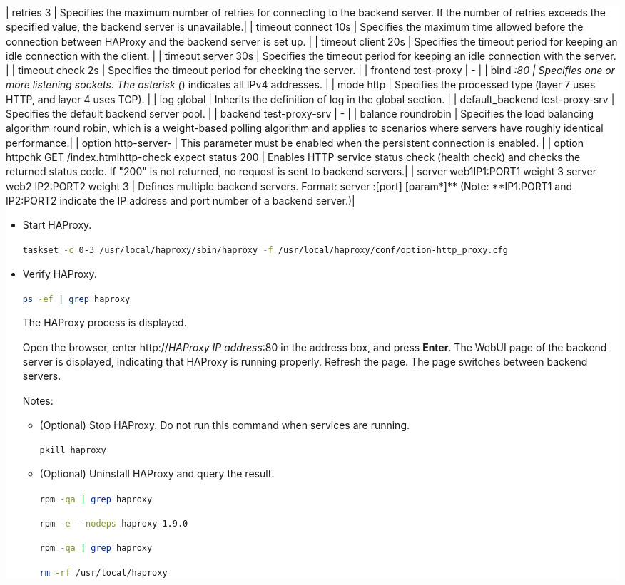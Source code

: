 | retries 3                                                    | Specifies the maximum number of retries for connecting to the backend server. If the number of retries exceeds the specified value, the backend server is unavailable.|
| timeout connect 10s                                          | Specifies the maximum time allowed before the connection between HAProxy and the backend server is set up.                 |
| timeout client 20s                                           | Specifies the timeout period for keeping an idle connection with the client.                            |
| timeout server 30s                                           | Specifies the timeout period for keeping an idle connection with the server.                            |
| timeout check 2s                                             | Specifies the timeout period for checking the server.                                    |
| frontend test-proxy                                          | -                                                            |
| bind *:80                                                    | Specifies one or more listening sockets. The asterisk (*) indicates all IPv4 addresses.       |
| mode http                                                    | Specifies the processed type (layer 7 uses HTTP, and layer 4 uses TCP).                   |
| log global                                                   | Inherits the definition of log in the global section.                                     |
| default_backend test-proxy-srv                               | Specifies the default backend server pool.                                    |
| backend test-proxy-srv                                       | -                                                            |
| balance roundrobin                                           | Specifies the load balancing algorithm round robin, which is a weight-based polling algorithm and applies to scenarios where servers have roughly identical performance.|
| option http-server-                                          | This parameter must be enabled when the persistent connection is enabled.                              |
| option httpchk GET /index.htmlhttp-check expect status 200   | Enables HTTP service status check (health check) and checks the returned status code. If "200" is not returned, no request is sent to backend servers.|
| server web1IP1:PORT1 weight 3 server web2 IP2:PORT2 weight 3 | Defines multiple backend servers. Format: server  :[port] [param*]** (Note: **IP1:PORT1 and IP2:PORT2 indicate the IP address and port number of a backend server.)|

- Start HAProxy.

  ```bash
  taskset -c 0-3 /usr/local/haproxy/sbin/haproxy -f /usr/local/haproxy/conf/option-http_proxy.cfg
  ```

- Verify HAProxy.

  ```bash
  ps -ef | grep haproxy
  ```

  The HAProxy process is displayed.

  Open the browser, enter http://*HAProxy IP address*:80 in the address box, and press **Enter**. The WebUI page of the backend server is displayed, indicating that HAProxy is running properly. Refresh the page. The page switches between backend servers.

  Notes:

  - (Optional) Stop HAProxy. Do not run this command when services are running.

    ```bash
    pkill haproxy
    ```

  - (Optional) Uninstall HAProxy and query the result.

    ```bash
    rpm -qa | grep haproxy
    ```

    ```bash
    rpm -e --nodeps haproxy-1.9.0
    ```

    ```bash
    rpm -qa | grep haproxy
    ```

    ```bash
    rm -rf /usr/local/haproxy
    ```
